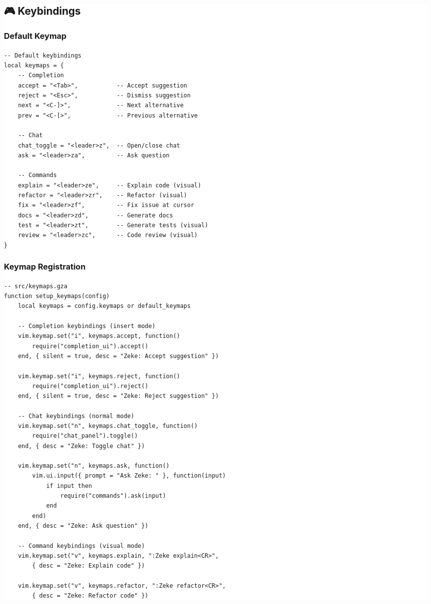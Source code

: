 
## 🎮 Keybindings

### Default Keymap

```ghostlang
-- Default keybindings
local keymaps = {
    -- Completion
    accept = "<Tab>",           -- Accept suggestion
    reject = "<Esc>",           -- Dismiss suggestion
    next = "<C-]>",             -- Next alternative
    prev = "<C-[>",             -- Previous alternative

    -- Chat
    chat_toggle = "<leader>z",  -- Open/close chat
    ask = "<leader>za",         -- Ask question

    -- Commands
    explain = "<leader>ze",     -- Explain code (visual)
    refactor = "<leader>zr",    -- Refactor (visual)
    fix = "<leader>zf",         -- Fix issue at cursor
    docs = "<leader>zd",        -- Generate docs
    test = "<leader>zt",        -- Generate tests (visual)
    review = "<leader>zc",      -- Code review (visual)
}
```

### Keymap Registration

```ghostlang
-- src/keymaps.gza
function setup_keymaps(config)
    local keymaps = config.keymaps or default_keymaps

    -- Completion keybindings (insert mode)
    vim.keymap.set("i", keymaps.accept, function()
        require("completion_ui").accept()
    end, { silent = true, desc = "Zeke: Accept suggestion" })

    vim.keymap.set("i", keymaps.reject, function()
        require("completion_ui").reject()
    end, { silent = true, desc = "Zeke: Reject suggestion" })

    -- Chat keybindings (normal mode)
    vim.keymap.set("n", keymaps.chat_toggle, function()
        require("chat_panel").toggle()
    end, { desc = "Zeke: Toggle chat" })

    vim.keymap.set("n", keymaps.ask, function()
        vim.ui.input({ prompt = "Ask Zeke: " }, function(input)
            if input then
                require("commands").ask(input)
            end
        end)
    end, { desc = "Zeke: Ask question" })

    -- Command keybindings (visual mode)
    vim.keymap.set("v", keymaps.explain, ":Zeke explain<CR>",
        { desc = "Zeke: Explain code" })

    vim.keymap.set("v", keymaps.refactor, ":Zeke refactor<CR>",
        { desc = "Zeke: Refactor code" })

```
